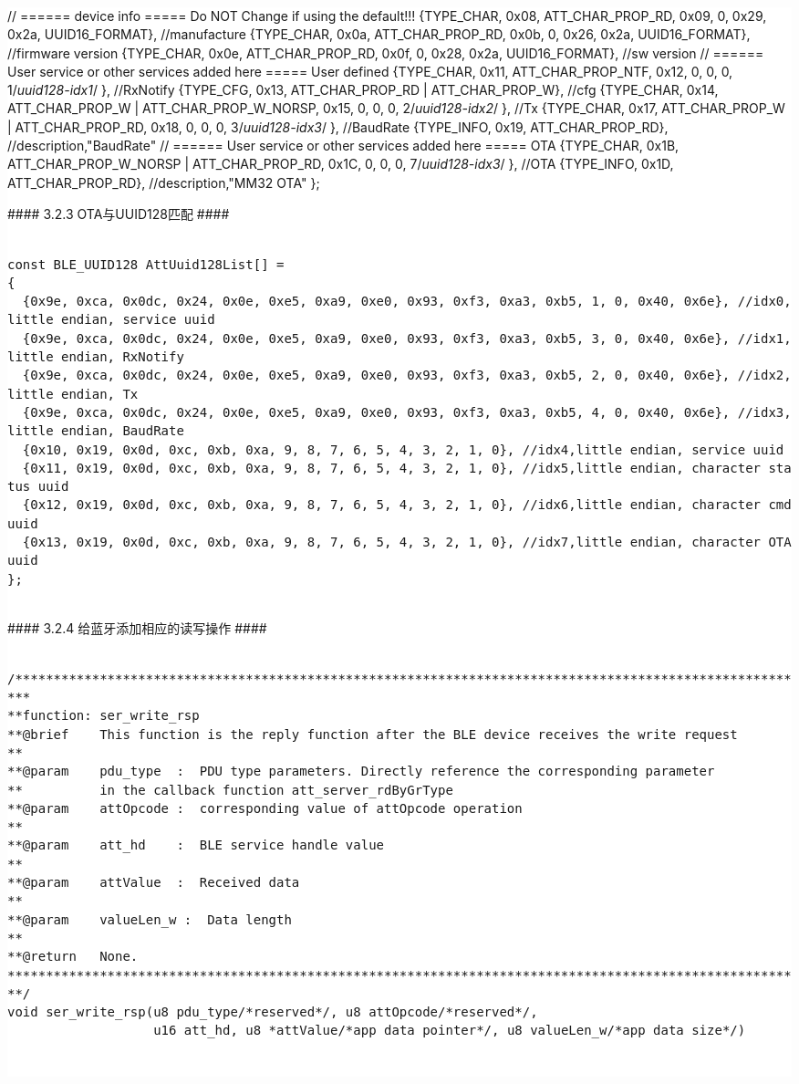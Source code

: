 // ======  device info =====    Do NOT Change if using the default!!!
  {TYPE_CHAR, 0x08, ATT_CHAR_PROP_RD, 0x09, 0, 0x29, 0x2a, UUID16_FORMAT}, //manufacture
  {TYPE_CHAR, 0x0a, ATT_CHAR_PROP_RD, 0x0b, 0, 0x26, 0x2a, UUID16_FORMAT}, //firmware version
  {TYPE_CHAR, 0x0e, ATT_CHAR_PROP_RD, 0x0f, 0, 0x28, 0x2a, UUID16_FORMAT}, //sw version
// ======  User service or other services added here =====  User defined
  {TYPE_CHAR, 0x11, ATT_CHAR_PROP_NTF,                               0x12, 0, 0, 0, 1/*uuid128-idx1*/ }, //RxNotify
  {TYPE_CFG, 0x13, ATT_CHAR_PROP_RD | ATT_CHAR_PROP_W}, //cfg
  {TYPE_CHAR, 0x14, ATT_CHAR_PROP_W | ATT_CHAR_PROP_W_NORSP,         0x15, 0, 0, 0, 2/*uuid128-idx2*/ }, //Tx
  {TYPE_CHAR, 0x17, ATT_CHAR_PROP_W | ATT_CHAR_PROP_RD,              0x18, 0, 0, 0, 3/*uuid128-idx3*/ }, //BaudRate
  {TYPE_INFO, 0x19, ATT_CHAR_PROP_RD}, //description,"BaudRate"
// ======  User service or other services added here ===== OTA
  {TYPE_CHAR, 0x1B, ATT_CHAR_PROP_W_NORSP | ATT_CHAR_PROP_RD,        0x1C, 0, 0, 0, 7/*uuid128-idx3*/ }, //OTA
  {TYPE_INFO, 0x1D, ATT_CHAR_PROP_RD}, //description,"MM32 OTA"
};

</pre> 
#### 3.2.3 	OTA与UUID128匹配 ####
<pre class="prettyprint lang-javascript">  
const BLE_UUID128 AttUuid128List[] =
{
  {0x9e, 0xca, 0x0dc, 0x24, 0x0e, 0xe5, 0xa9, 0xe0, 0x93, 0xf3, 0xa3, 0xb5, 1, 0, 0x40, 0x6e}, //idx0,little endian, service uuid
  {0x9e, 0xca, 0x0dc, 0x24, 0x0e, 0xe5, 0xa9, 0xe0, 0x93, 0xf3, 0xa3, 0xb5, 3, 0, 0x40, 0x6e}, //idx1,little endian, RxNotify
  {0x9e, 0xca, 0x0dc, 0x24, 0x0e, 0xe5, 0xa9, 0xe0, 0x93, 0xf3, 0xa3, 0xb5, 2, 0, 0x40, 0x6e}, //idx2,little endian, Tx
  {0x9e, 0xca, 0x0dc, 0x24, 0x0e, 0xe5, 0xa9, 0xe0, 0x93, 0xf3, 0xa3, 0xb5, 4, 0, 0x40, 0x6e}, //idx3,little endian, BaudRate
  {0x10, 0x19, 0x0d, 0xc, 0xb, 0xa, 9, 8, 7, 6, 5, 4, 3, 2, 1, 0}, //idx4,little endian, service uuid
  {0x11, 0x19, 0x0d, 0xc, 0xb, 0xa, 9, 8, 7, 6, 5, 4, 3, 2, 1, 0}, //idx5,little endian, character status uuid
  {0x12, 0x19, 0x0d, 0xc, 0xb, 0xa, 9, 8, 7, 6, 5, 4, 3, 2, 1, 0}, //idx6,little endian, character cmd uuid
  {0x13, 0x19, 0x0d, 0xc, 0xb, 0xa, 9, 8, 7, 6, 5, 4, 3, 2, 1, 0}, //idx7,little endian, character OTA uuid
};

</pre> 
#### 3.2.4 	给蓝牙添加相应的读写操作 ####
<pre class="prettyprint lang-javascript">  
/********************************************************************************************************
**function: ser_write_rsp
**@brief    This function is the reply function after the BLE device receives the write request
**
**@param    pdu_type  :  PDU type parameters. Directly reference the corresponding parameter
**          in the callback function att_server_rdByGrType
**@param    attOpcode :  corresponding value of attOpcode operation
**
**@param    att_hd    :  BLE service handle value
**
**@param    attValue  :  Received data
**
**@param    valueLen_w :  Data length
**
**@return   None.
********************************************************************************************************/
void ser_write_rsp(u8 pdu_type/*reserved*/, u8 attOpcode/*reserved*/,
                   u16 att_hd, u8 *attValue/*app data pointer*/, u8 valueLen_w/*app data size*/)